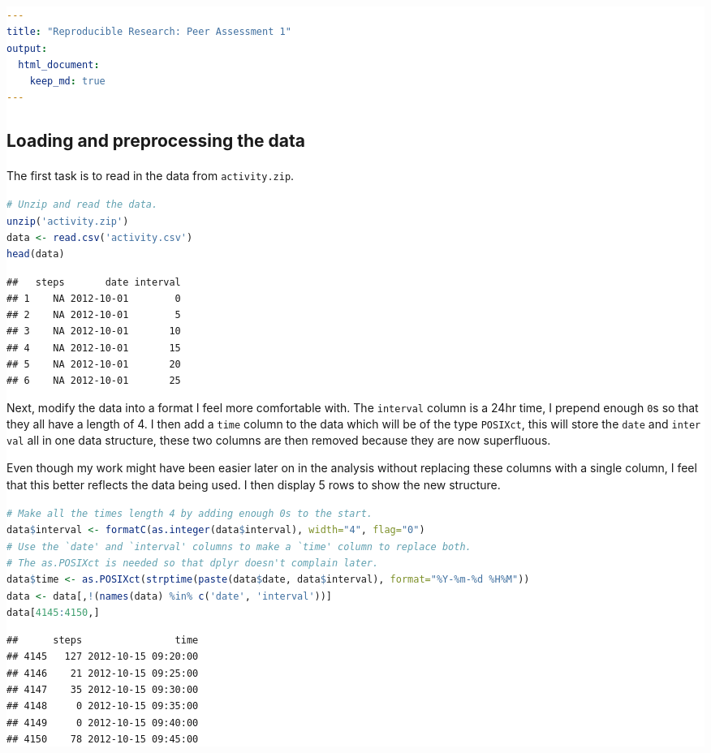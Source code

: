 ```yaml
---
title: "Reproducible Research: Peer Assessment 1"
output: 
  html_document:
    keep_md: true
---
```



## Loading and preprocessing the data
The first task is to read in the data from `activity.zip`.


```r
# Unzip and read the data.
unzip('activity.zip')
data <- read.csv('activity.csv')
head(data)
```

```
##   steps       date interval
## 1    NA 2012-10-01        0
## 2    NA 2012-10-01        5
## 3    NA 2012-10-01       10
## 4    NA 2012-10-01       15
## 5    NA 2012-10-01       20
## 6    NA 2012-10-01       25
```

Next, modify the data into a format I feel more comfortable with.
The `interval` column is a 24hr time, I prepend enough `0`s so that they all have a length of 4.
I then add a `time` column to the data which will be of the type `POSIXct`, this will store the `date` and `interval` all in one data structure, these two columns are then removed because they are now superfluous.

Even though my work might have been easier later on in the analysis without replacing these columns with a single column, I feel that this better reflects the data being used.
I then display 5 rows to show the new structure.


```r
# Make all the times length 4 by adding enough 0s to the start.
data$interval <- formatC(as.integer(data$interval), width="4", flag="0")
# Use the `date' and `interval' columns to make a `time' column to replace both.
# The as.POSIXct is needed so that dplyr doesn't complain later.
data$time <- as.POSIXct(strptime(paste(data$date, data$interval), format="%Y-%m-%d %H%M"))
data <- data[,!(names(data) %in% c('date', 'interval'))]
data[4145:4150,]
```

```
##      steps                time
## 4145   127 2012-10-15 09:20:00
## 4146    21 2012-10-15 09:25:00
## 4147    35 2012-10-15 09:30:00
## 4148     0 2012-10-15 09:35:00
## 4149     0 2012-10-15 09:40:00
## 4150    78 2012-10-15 09:45:00
```
